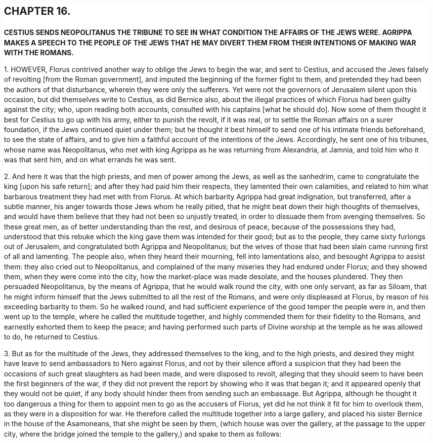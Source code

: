 ## CHAPTER 16.

**CESTIUS SENDS NEOPOLITANUS THE TRIBUNE TO SEE IN WHAT CONDITION THE AFFAIRS OF THE JEWS WERE. AGRIPPA MAKES A SPEECH TO THE PEOPLE OF THE JEWS THAT HE MAY DIVERT THEM FROM THEIR INTENTIONS OF MAKING WAR WITH THE ROMANS.**

<a id="v16_1"></a>1\. HOWEVER, Florus contrived another way to oblige the Jews to begin the war, and sent to Cestius, and accused the Jews falsely of revolting \[from the Roman government\], and imputed the beginning of the former fight to them, and pretended they had been the authors of that disturbance, wherein they were only the sufferers. Yet were not the governors of Jerusalem silent upon this occasion, but did themselves write to Cestius, as did Bernice also, about the illegal practices of which Florus had been guilty against the city; who, upon reading both accounts, consulted with his captains \[what he should do\]. Now some of them thought it best for Cestius to go up with his army, either to punish the revolt, if it was real, or to settle the Roman affairs on a surer foundation, if the Jews continued quiet under them; but he thought it best himself to send one of his intimate friends beforehand, to see the state of affairs, and to give him a faithful account of the intentions of the Jews. Accordingly, he sent one of his tribunes, whose name was Neopolitanus, who met with king Agrippa as he was returning from Alexandria, at Jamnia, and told him who it was that sent him, and on what errands he was sent.

<a id="v16_2"></a>2\. And here it was that the high priests, and men of power among the Jews, as well as the sanhedrim, came to congratulate the king \[upon his safe return\]; and after they had paid him their respects, they lamented their own calamities, and related to him what barbarous treatment they had met with from Florus. At which barbarity Agrippa had great indignation, but transferred, after a subtle manner, his anger towards those Jews whom he really pitied, that he might beat down their high thoughts of themselves, and would have them believe that they had not been so unjustly treated, in order to dissuade them from avenging themselves. So these great men, as of better understanding than the rest, and desirous of peace, because of the possessions they had, understood that this rebuke which the king gave them was intended for their good; but as to the people, they came sixty furlongs out of Jerusalem, and congratulated both Agrippa and Neopolitanus; but the wives of those that had been slain came running first of all and lamenting. The people also, when they heard their mourning, fell into lamentations also, and besought Agrippa to assist them: they also cried out to Neopolitanus, and complained of the many miseries they had endured under Florus; and they showed them, when they were come into the city, how the market-place was made desolate, and the houses plundered. They then persuaded Neopolitanus, by the means of Agrippa, that he would walk round the city, with one only servant, as far as Siloam, that he might inform himself that the Jews submitted to all the rest of the Romans, and were only displeased at Florus, by reason of his exceeding barbarity to them. So he walked round, and had sufficient experience of the good temper the people were in, and then went up to the temple, where he called the multitude together, and highly commended them for their fidelity to the Romans, and earnestly exhorted them to keep the peace; and having performed such parts of Divine worship at the temple as he was allowed to do, he returned to Cestius.

<a id="v16_3"></a>3\. But as for the multitude of the Jews, they addressed themselves to the king, and to the high priests, and desired they might have leave to send ambassadors to Nero against Florus, and not by their silence afford a suspicion that they had been the occasions of such great slaughters as had been made, and were disposed to revolt, alleging that they should seem to have been the first beginners of the war, if they did not prevent the report by showing who it was that began it; and it appeared openly that they would not be quiet, if any body should hinder them from sending such an embassage. But Agrippa, although he thought it too dangerous a thing for them to appoint men to go as the accusers of Florus, yet did he not think it fit for him to overlook them, as they were in a disposition for war. He therefore called the multitude together into a large gallery, and placed his sister Bernice in the house of the Asamoneans, that she might be seen by them, (which house was over the gallery, at the passage to the upper city, where the bridge joined the temple to the gallery,) and spake to them as follows:
